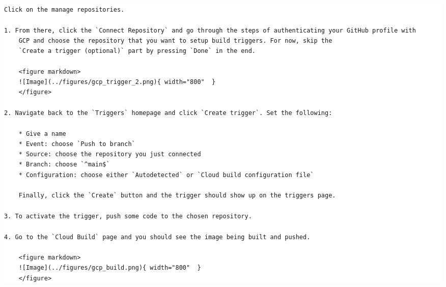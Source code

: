     Click on the manage repositories.

    1. From there, click the `Connect Repository` and go through the steps of authenticating your GitHub profile with
        GCP and choose the repository that you want to setup build triggers. For now, skip the
        `Create a trigger (optional)` part by pressing `Done` in the end.

        <figure markdown>
        ![Image](../figures/gcp_trigger_2.png){ width="800"  }
        </figure>

    2. Navigate back to the `Triggers` homepage and click `Create trigger`. Set the following:

        * Give a name
        * Event: choose `Push to branch`
        * Source: choose the repository you just connected
        * Branch: choose `^main$`
        * Configuration: choose either `Autodetected` or `Cloud build configuration file`

        Finally, click the `Create` button and the trigger should show up on the triggers page.

    3. To activate the trigger, push some code to the chosen repository.

    4. Go to the `Cloud Build` page and you should see the image being built and pushed.

        <figure markdown>
        ![Image](../figures/gcp_build.png){ width="800"  }
        </figure>
